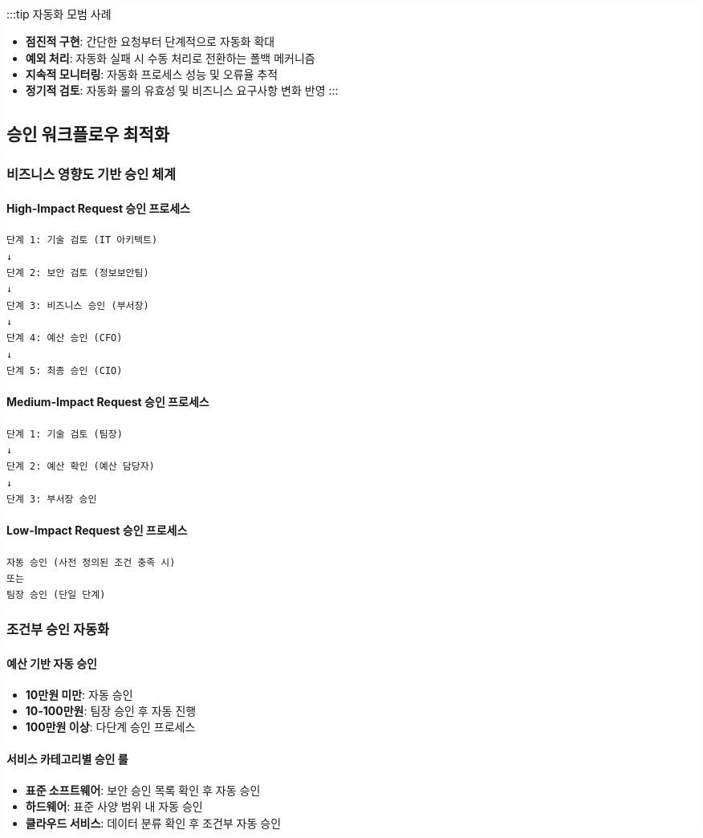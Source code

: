 :::tip 자동화 모범 사례
- **점진적 구현**: 간단한 요청부터 단계적으로 자동화 확대
- **예외 처리**: 자동화 실패 시 수동 처리로 전환하는 폴백 메커니즘
- **지속적 모니터링**: 자동화 프로세스 성능 및 오류율 추적
- **정기적 검토**: 자동화 룰의 유효성 및 비즈니스 요구사항 변화 반영
:::

## 승인 워크플로우 최적화

### 비즈니스 영향도 기반 승인 체계

#### High-Impact Request 승인 프로세스
```
단계 1: 기술 검토 (IT 아키텍트)
↓
단계 2: 보안 검토 (정보보안팀)
↓  
단계 3: 비즈니스 승인 (부서장)
↓
단계 4: 예산 승인 (CFO)
↓
단계 5: 최종 승인 (CIO)
```

#### Medium-Impact Request 승인 프로세스
```
단계 1: 기술 검토 (팀장)
↓
단계 2: 예산 확인 (예산 담당자)
↓
단계 3: 부서장 승인
```

#### Low-Impact Request 승인 프로세스
```
자동 승인 (사전 정의된 조건 충족 시)
또는
팀장 승인 (단일 단계)
```

### 조건부 승인 자동화

#### 예산 기반 자동 승인
- **10만원 미만**: 자동 승인
- **10-100만원**: 팀장 승인 후 자동 진행
- **100만원 이상**: 다단계 승인 프로세스

#### 서비스 카테고리별 승인 룰
- **표준 소프트웨어**: 보안 승인 목록 확인 후 자동 승인
- **하드웨어**: 표준 사양 범위 내 자동 승인
- **클라우드 서비스**: 데이터 분류 확인 후 조건부 자동 승인
